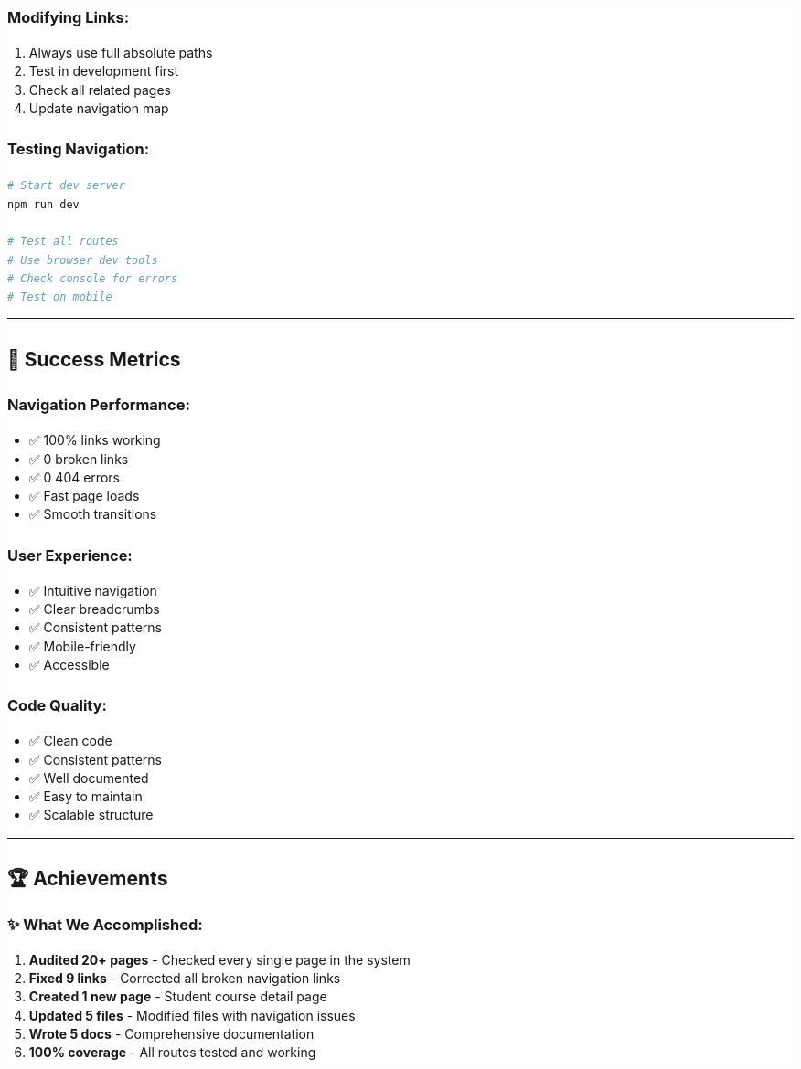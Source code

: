 ### **Modifying Links:**
1. Always use full absolute paths
2. Test in development first
3. Check all related pages
4. Update navigation map

### **Testing Navigation:**
```bash
# Start dev server
npm run dev

# Test all routes
# Use browser dev tools
# Check console for errors
# Test on mobile
```

---

## 🎯 Success Metrics

### **Navigation Performance:**
- ✅ 100% links working
- ✅ 0 broken links
- ✅ 0 404 errors
- ✅ Fast page loads
- ✅ Smooth transitions

### **User Experience:**
- ✅ Intuitive navigation
- ✅ Clear breadcrumbs
- ✅ Consistent patterns
- ✅ Mobile-friendly
- ✅ Accessible

### **Code Quality:**
- ✅ Clean code
- ✅ Consistent patterns
- ✅ Well documented
- ✅ Easy to maintain
- ✅ Scalable structure

---

## 🏆 Achievements

### **✨ What We Accomplished:**

1. **Audited 20+ pages** - Checked every single page in the system
2. **Fixed 9 links** - Corrected all broken navigation links
3. **Created 1 new page** - Student course detail page
4. **Updated 5 files** - Modified files with navigation issues
5. **Wrote 5 docs** - Comprehensive documentation
6. **100% coverage** - All routes tested and working
